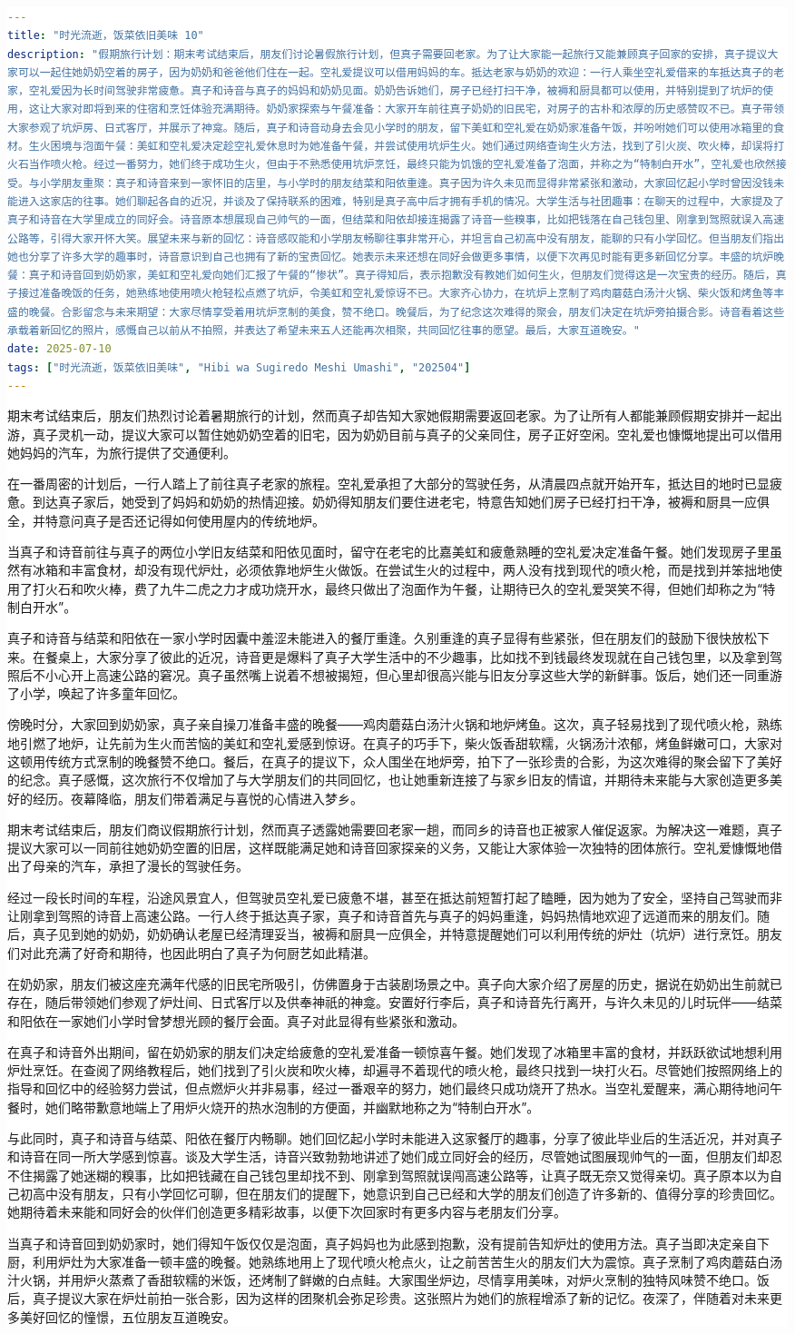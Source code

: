 ```yaml
---
title: "时光流逝，饭菜依旧美味 10"
description: "假期旅行计划：期末考试结束后，朋友们讨论暑假旅行计划，但真子需要回老家。为了让大家能一起旅行又能兼顾真子回家的安排，真子提议大家可以一起住她奶奶空着的房子，因为奶奶和爸爸他们住在一起。空礼爱提议可以借用妈妈的车。抵达老家与奶奶的欢迎：一行人乘坐空礼爱借来的车抵达真子的老家，空礼爱因为长时间驾驶非常疲惫。真子和诗音与真子的妈妈和奶奶见面。奶奶告诉她们，房子已经打扫干净，被褥和厨具都可以使用，并特别提到了坑炉的使用，这让大家对即将到来的住宿和烹饪体验充满期待。奶奶家探索与午餐准备：大家开车前往真子奶奶的旧民宅，对房子的古朴和浓厚的历史感赞叹不已。真子带领大家参观了坑炉房、日式客厅，并展示了神龛。随后，真子和诗音动身去会见小学时的朋友，留下美虹和空礼爱在奶奶家准备午饭，并吩咐她们可以使用冰箱里的食材。生火困境与泡面午餐：美虹和空礼爱决定趁空礼爱休息时为她准备午餐，并尝试使用坑炉生火。她们通过网络查询生火方法，找到了引火炭、吹火棒，却误将打火石当作喷火枪。经过一番努力，她们终于成功生火，但由于不熟悉使用坑炉烹饪，最终只能为饥饿的空礼爱准备了泡面，并称之为“特制白开水”，空礼爱也欣然接受。与小学朋友重聚：真子和诗音来到一家怀旧的店里，与小学时的朋友结菜和阳依重逢。真子因为许久未见而显得非常紧张和激动，大家回忆起小学时曾因没钱未能进入这家店的往事。她们聊起各自的近况，并谈及了保持联系的困难，特别是真子高中后才拥有手机的情况。大学生活与社团趣事：在聊天的过程中，大家提及了真子和诗音在大学里成立的同好会。诗音原本想展现自己帅气的一面，但结菜和阳依却接连揭露了诗音一些糗事，比如把钱落在自己钱包里、刚拿到驾照就误入高速公路等，引得大家开怀大笑。展望未来与新的回忆：诗音感叹能和小学朋友畅聊往事非常开心，并坦言自己初高中没有朋友，能聊的只有小学回忆。但当朋友们指出她也分享了许多大学的趣事时，诗音意识到自己也拥有了新的宝贵回忆。她表示未来还想在同好会做更多事情，以便下次再见时能有更多新回忆分享。丰盛的坑炉晚餐：真子和诗音回到奶奶家，美虹和空礼爱向她们汇报了午餐的“惨状”。真子得知后，表示抱歉没有教她们如何生火，但朋友们觉得这是一次宝贵的经历。随后，真子接过准备晚饭的任务，她熟练地使用喷火枪轻松点燃了坑炉，令美虹和空礼爱惊讶不已。大家齐心协力，在坑炉上烹制了鸡肉蘑菇白汤汁火锅、柴火饭和烤鱼等丰盛的晚餐。合影留念与未来期望：大家尽情享受着用坑炉烹制的美食，赞不绝口。晚餐后，为了纪念这次难得的聚会，朋友们决定在坑炉旁拍摄合影。诗音看着这些承载着新回忆的照片，感慨自己以前从不拍照，并表达了希望未来五人还能再次相聚，共同回忆往事的愿望。最后，大家互道晚安。"
date: 2025-07-10
tags: ["时光流逝，饭菜依旧美味", "Hibi wa Sugiredo Meshi Umashi", "202504"]
---
```


期末考试结束后，朋友们热烈讨论着暑期旅行的计划，然而真子却告知大家她假期需要返回老家。为了让所有人都能兼顾假期安排并一起出游，真子灵机一动，提议大家可以暂住她奶奶空着的旧宅，因为奶奶目前与真子的父亲同住，房子正好空闲。空礼爱也慷慨地提出可以借用她妈妈的汽车，为旅行提供了交通便利。

在一番周密的计划后，一行人踏上了前往真子老家的旅程。空礼爱承担了大部分的驾驶任务，从清晨四点就开始开车，抵达目的地时已显疲惫。到达真子家后，她受到了妈妈和奶奶的热情迎接。奶奶得知朋友们要住进老宅，特意告知她们房子已经打扫干净，被褥和厨具一应俱全，并特意问真子是否还记得如何使用屋内的传统地炉。

当真子和诗音前往与真子的两位小学旧友结菜和阳依见面时，留守在老宅的比嘉美虹和疲惫熟睡的空礼爱决定准备午餐。她们发现房子里虽然有冰箱和丰富食材，却没有现代炉灶，必须依靠地炉生火做饭。在尝试生火的过程中，两人没有找到现代的喷火枪，而是找到并笨拙地使用了打火石和吹火棒，费了九牛二虎之力才成功烧开水，最终只做出了泡面作为午餐，让期待已久的空礼爱哭笑不得，但她们却称之为“特制白开水”。

真子和诗音与结菜和阳依在一家小学时因囊中羞涩未能进入的餐厅重逢。久别重逢的真子显得有些紧张，但在朋友们的鼓励下很快放松下来。在餐桌上，大家分享了彼此的近况，诗音更是爆料了真子大学生活中的不少趣事，比如找不到钱最终发现就在自己钱包里，以及拿到驾照后不小心开上高速公路的窘况。真子虽然嘴上说着不想被揭短，但心里却很高兴能与旧友分享这些大学的新鲜事。饭后，她们还一同重游了小学，唤起了许多童年回忆。

傍晚时分，大家回到奶奶家，真子亲自操刀准备丰盛的晚餐——鸡肉蘑菇白汤汁火锅和地炉烤鱼。这次，真子轻易找到了现代喷火枪，熟练地引燃了地炉，让先前为生火而苦恼的美虹和空礼爱感到惊讶。在真子的巧手下，柴火饭香甜软糯，火锅汤汁浓郁，烤鱼鲜嫩可口，大家对这顿用传统方式烹制的晚餐赞不绝口。餐后，在真子的提议下，众人围坐在地炉旁，拍下了一张珍贵的合影，为这次难得的聚会留下了美好的纪念。真子感慨，这次旅行不仅增加了与大学朋友们的共同回忆，也让她重新连接了与家乡旧友的情谊，并期待未来能与大家创造更多美好的经历。夜幕降临，朋友们带着满足与喜悦的心情进入梦乡。

期末考试结束后，朋友们商议假期旅行计划，然而真子透露她需要回老家一趟，而同乡的诗音也正被家人催促返家。为解决这一难题，真子提议大家可以一同前往她奶奶空置的旧居，这样既能满足她和诗音回家探亲的义务，又能让大家体验一次独特的团体旅行。空礼爱慷慨地借出了母亲的汽车，承担了漫长的驾驶任务。

经过一段长时间的车程，沿途风景宜人，但驾驶员空礼爱已疲惫不堪，甚至在抵达前短暂打起了瞌睡，因为她为了安全，坚持自己驾驶而非让刚拿到驾照的诗音上高速公路。一行人终于抵达真子家，真子和诗音首先与真子的妈妈重逢，妈妈热情地欢迎了远道而来的朋友们。随后，真子见到她的奶奶，奶奶确认老屋已经清理妥当，被褥和厨具一应俱全，并特意提醒她们可以利用传统的炉灶（坑炉）进行烹饪。朋友们对此充满了好奇和期待，也因此明白了真子为何厨艺如此精湛。

在奶奶家，朋友们被这座充满年代感的旧民宅所吸引，仿佛置身于古装剧场景之中。真子向大家介绍了房屋的历史，据说在奶奶出生前就已存在，随后带领她们参观了炉灶间、日式客厅以及供奉神祇的神龛。安置好行李后，真子和诗音先行离开，与许久未见的儿时玩伴——结菜和阳依在一家她们小学时曾梦想光顾的餐厅会面。真子对此显得有些紧张和激动。

在真子和诗音外出期间，留在奶奶家的朋友们决定给疲惫的空礼爱准备一顿惊喜午餐。她们发现了冰箱里丰富的食材，并跃跃欲试地想利用炉灶烹饪。在查阅了网络教程后，她们找到了引火炭和吹火棒，却遍寻不着现代的喷火枪，最终只找到一块打火石。尽管她们按照网络上的指导和回忆中的经验努力尝试，但点燃炉火并非易事，经过一番艰辛的努力，她们最终只成功烧开了热水。当空礼爱醒来，满心期待地问午餐时，她们略带歉意地端上了用炉火烧开的热水泡制的方便面，并幽默地称之为“特制白开水”。

与此同时，真子和诗音与结菜、阳依在餐厅内畅聊。她们回忆起小学时未能进入这家餐厅的趣事，分享了彼此毕业后的生活近况，并对真子和诗音在同一所大学感到惊喜。谈及大学生活，诗音兴致勃勃地讲述了她们成立同好会的经历，尽管她试图展现帅气的一面，但朋友们却忍不住揭露了她迷糊的糗事，比如把钱藏在自己钱包里却找不到、刚拿到驾照就误闯高速公路等，让真子既无奈又觉得亲切。真子原本以为自己初高中没有朋友，只有小学回忆可聊，但在朋友们的提醒下，她意识到自己已经和大学的朋友们创造了许多新的、值得分享的珍贵回忆。她期待着未来能和同好会的伙伴们创造更多精彩故事，以便下次回家时有更多内容与老朋友们分享。

当真子和诗音回到奶奶家时，她们得知午饭仅仅是泡面，真子妈妈也为此感到抱歉，没有提前告知炉灶的使用方法。真子当即决定亲自下厨，利用炉灶为大家准备一顿丰盛的晚餐。她熟练地用上了现代喷火枪点火，让之前苦苦生火的朋友们大为震惊。真子烹制了鸡肉蘑菇白汤汁火锅，并用炉火蒸煮了香甜软糯的米饭，还烤制了鲜嫩的白点鲑。大家围坐炉边，尽情享用美味，对炉火烹制的独特风味赞不绝口。饭后，真子提议大家在炉灶前拍一张合影，因为这样的团聚机会弥足珍贵。这张照片为她们的旅程增添了新的记忆。夜深了，伴随着对未来更多美好回忆的憧憬，五位朋友互道晚安。
